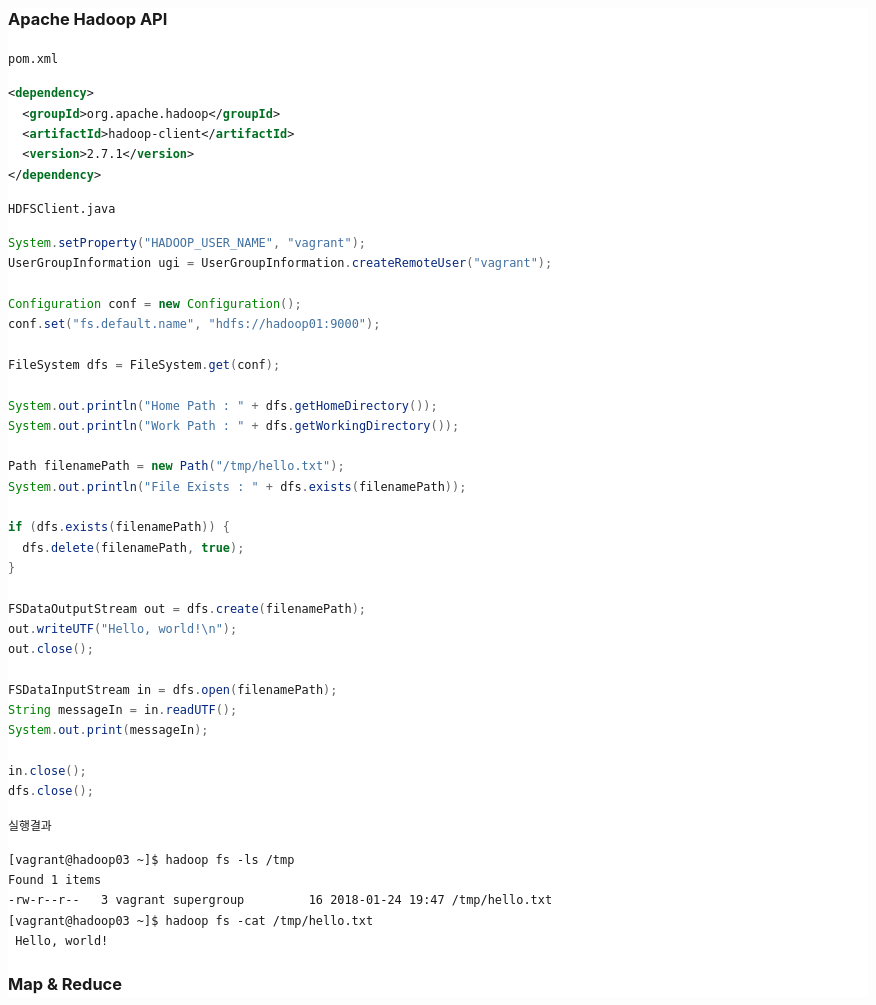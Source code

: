 ### Apache Hadoop API

`pom.xml`
```xml
<dependency>
  <groupId>org.apache.hadoop</groupId>
  <artifactId>hadoop-client</artifactId>
  <version>2.7.1</version>
</dependency>
```

`HDFSClient.java`
```java
System.setProperty("HADOOP_USER_NAME", "vagrant");
UserGroupInformation ugi = UserGroupInformation.createRemoteUser("vagrant");

Configuration conf = new Configuration();
conf.set("fs.default.name", "hdfs://hadoop01:9000");

FileSystem dfs = FileSystem.get(conf);

System.out.println("Home Path : " + dfs.getHomeDirectory());
System.out.println("Work Path : " + dfs.getWorkingDirectory());

Path filenamePath = new Path("/tmp/hello.txt");
System.out.println("File Exists : " + dfs.exists(filenamePath));

if (dfs.exists(filenamePath)) {
  dfs.delete(filenamePath, true);
}

FSDataOutputStream out = dfs.create(filenamePath);
out.writeUTF("Hello, world!\n");
out.close();

FSDataInputStream in = dfs.open(filenamePath);
String messageIn = in.readUTF();
System.out.print(messageIn);

in.close();
dfs.close();
```

`실행결과`
```
[vagrant@hadoop03 ~]$ hadoop fs -ls /tmp
Found 1 items
-rw-r--r--   3 vagrant supergroup         16 2018-01-24 19:47 /tmp/hello.txt
[vagrant@hadoop03 ~]$ hadoop fs -cat /tmp/hello.txt
 Hello, world!
```

### Map & Reduce 


[storm]: http://storm.apache.org/releases/1.1.1/index.html "Apache Storm"
[redis]: https://projects.spring.io/spring-data-redis/#quick-start "Spring Data Redis"